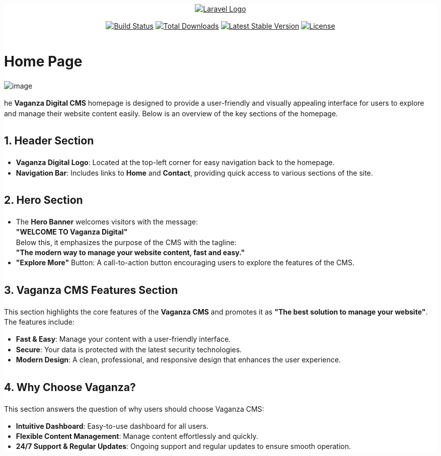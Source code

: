 <p align="center"><a href="https://laravel.com" target="_blank"><img src="https://raw.githubusercontent.com/laravel/art/master/logo-lockup/5%20SVG/2%20CMYK/1%20Full%20Color/laravel-logolockup-cmyk-red.svg" width="400" alt="Laravel Logo"></a></p>

<p align="center">
<a href="https://github.com/laravel/framework/actions"><img src="https://github.com/laravel/framework/workflows/tests/badge.svg" alt="Build Status"></a>
<a href="https://packagist.org/packages/laravel/framework"><img src="https://img.shields.io/packagist/dt/laravel/framework" alt="Total Downloads"></a>
<a href="https://packagist.org/packages/laravel/framework"><img src="https://img.shields.io/packagist/v/laravel/framework" alt="Latest Stable Version"></a>
<a href="https://packagist.org/packages/laravel/framework"><img src="https://img.shields.io/packagist/l/laravel/framework" alt="License"></a>
</p>

# Home Page

<img width="1918" height="976" alt="image" src="https://github.com/user-attachments/assets/fa0c2e6e-db0f-4ac4-80be-1283111adcd3" />

he **Vaganza Digital CMS** homepage is designed to provide a user-friendly and visually appealing interface for users to explore and manage their website content easily. Below is an overview of the key sections of the homepage.

## 1. Header Section
   - **Vaganza Digital Logo**: Located at the top-left corner for easy navigation back to the homepage.
   - **Navigation Bar**: Includes links to **Home** and **Contact**, providing quick access to various sections of the site.

## 2. Hero Section
   - The **Hero Banner** welcomes visitors with the message:  
     **"WELCOME TO Vaganza Digital"**  
     Below this, it emphasizes the purpose of the CMS with the tagline:  
     **"The modern way to manage your website content, fast and easy."**
   - **"Explore More"** Button: A call-to-action button encouraging users to explore the features of the CMS.

## 3. Vaganza CMS Features Section
   This section highlights the core features of the **Vaganza CMS** and promotes it as **"The best solution to manage your website"**.  
   The features include:
   - **Fast & Easy**: Manage your content with a user-friendly interface.
   - **Secure**: Your data is protected with the latest security technologies.
   - **Modern Design**: A clean, professional, and responsive design that enhances the user experience.

## 4. Why Choose Vaganza?
   This section answers the question of why users should choose Vaganza CMS:
   - **Intuitive Dashboard**: Easy-to-use dashboard for all users.
   - **Flexible Content Management**: Manage content effortlessly and quickly.
   - **24/7 Support & Regular Updates**: Ongoing support and regular updates to ensure smooth operation.
